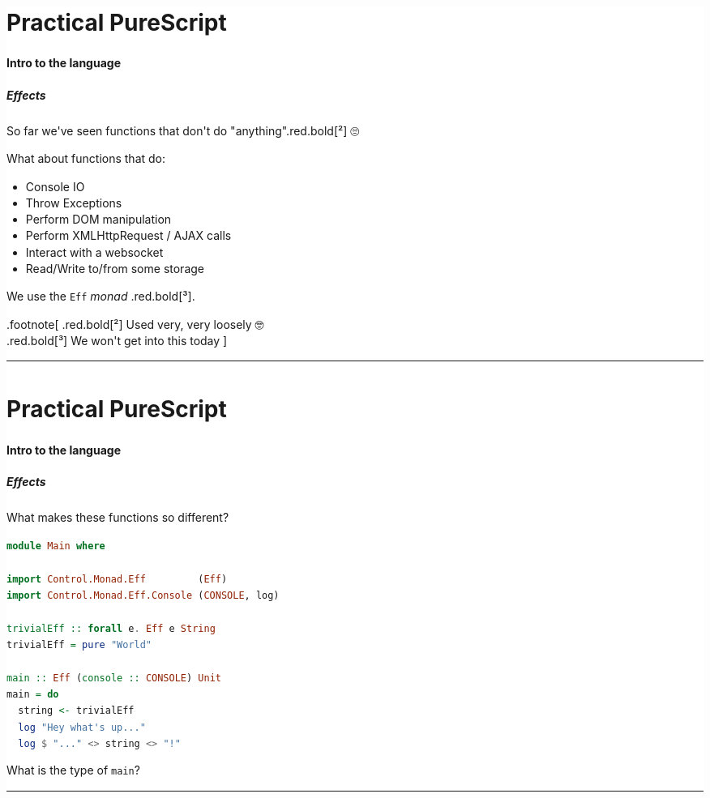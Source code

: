 
# Practical PureScript

#### Intro to the language

##### Effects

So far we've seen functions that don't do "anything".red.bold[²] 🙄

What about functions that do:

- Console IO
- Throw Exceptions
- Perform DOM manipulation
- Perform XMLHttpRequest / AJAX calls
- Interact with a websocket
- Read/Write to/from some storage

We use the `Eff` _monad_ .red.bold[³].

.footnote[
.red.bold[²] Used very, very loosely 🤓 <br/>
.red.bold[³] We won't get into this today
]

---

# Practical PureScript

#### Intro to the language

##### Effects

What makes these functions so different?

```purescript
module Main where

import Control.Monad.Eff         (Eff)
import Control.Monad.Eff.Console (CONSOLE, log)

trivialEff :: forall e. Eff e String
trivialEff = pure "World"

main :: Eff (console :: CONSOLE) Unit
main = do
  string <- trivialEff
  log "Hey what's up..."
  log $ "..." <> string <> "!"
```

What is the type of `main`?

---
